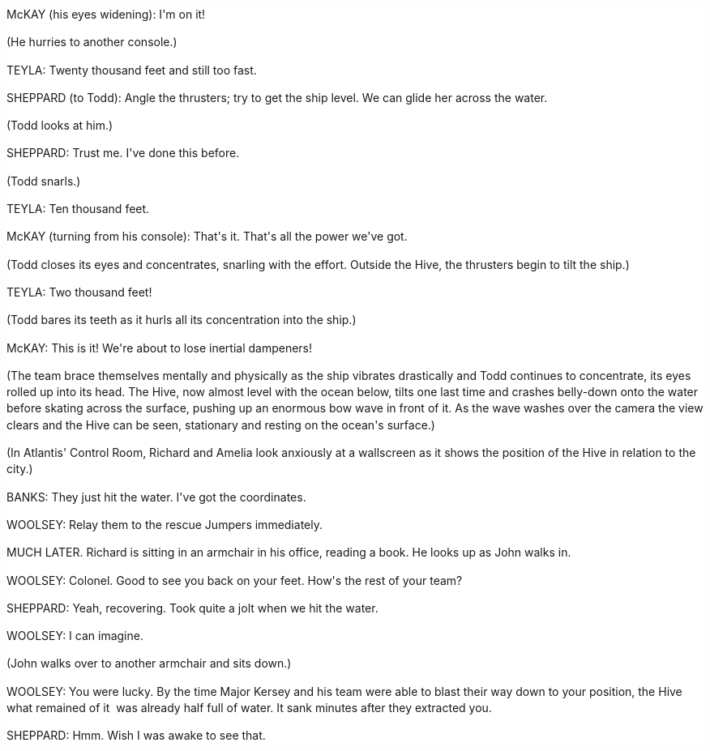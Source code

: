 McKAY (his eyes widening): I'm on it!  
  
(He hurries to another console.)  
  
TEYLA: Twenty thousand feet and still too fast.  
  
SHEPPARD (to Todd): Angle the thrusters; try to get the ship level. We can
glide her across the water.  
  
(Todd looks at him.)  
  
SHEPPARD: Trust me. I've done this before.  
  
(Todd snarls.)  
  
TEYLA: Ten thousand feet.  
  
McKAY (turning from his console): That's it. That's all the power we've got.  
  
(Todd closes its eyes and concentrates, snarling with the effort. Outside the
Hive, the thrusters begin to tilt the ship.)  
  
TEYLA: Two thousand feet!  
  
(Todd bares its teeth as it hurls all its concentration into the ship.)  
  
McKAY: This is it! We're about to lose inertial dampeners!  
  
(The team brace themselves mentally and physically as the ship vibrates
drastically and Todd continues to concentrate, its eyes rolled up into its
head. The Hive, now almost level with the ocean below, tilts one last time and
crashes belly-down onto the water before skating across the surface, pushing
up an enormous bow wave in front of it. As the wave washes over the camera the
view clears and the Hive can be seen, stationary and resting on the ocean's
surface.)  
  
(In Atlantis' Control Room, Richard and Amelia look anxiously at a wallscreen
as it shows the position of the Hive in relation to the city.)  
  
BANKS: They just hit the water. I've got the coordinates.  
  
WOOLSEY: Relay them to the rescue Jumpers immediately.  
  
  
MUCH LATER. Richard is sitting in an armchair in his office, reading a book.
He looks up as John walks in.  
  
WOOLSEY: Colonel. Good to see you back on your feet. How's the rest of your
team?  
  
SHEPPARD: Yeah, recovering. Took quite a jolt when we hit the water.  
  
WOOLSEY: I can imagine.  
  
(John walks over to another armchair and sits down.)  
  
WOOLSEY: You were lucky. By the time Major Kersey and his team were able to
blast their way down to your position, the Hive  what remained of it  was
already half full of water. It sank minutes after they extracted you.  
  
SHEPPARD: Hmm. Wish I was awake to see that.  
  